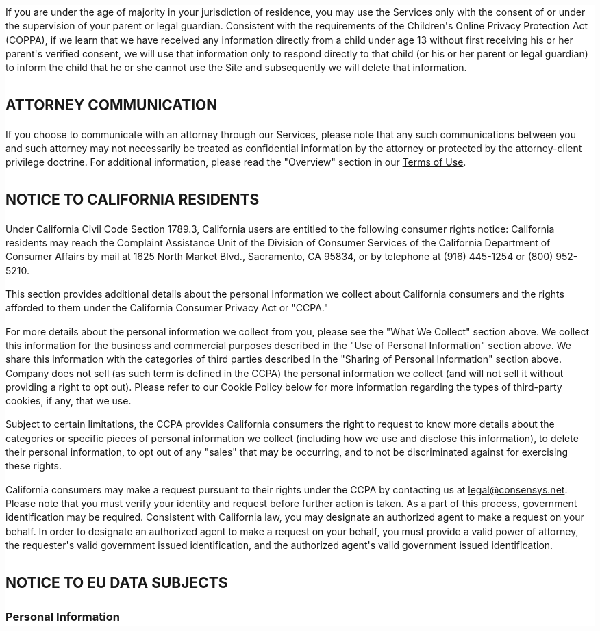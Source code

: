 If you are under the age of majority in your jurisdiction of residence, you may use the Services only with the consent of or under the supervision of your parent or legal guardian. Consistent with the requirements of the Children&apos;s Online Privacy Protection Act (COPPA), if we learn that we have received any information directly from a child under age 13 without first receiving his or her parent&apos;s verified consent, we will use that information only to respond directly to that child (or his or her parent or legal guardian) to inform the child that he or she cannot use the Site and subsequently we will delete that information.

## ATTORNEY COMMUNICATION

If you choose to communicate with an attorney through our Services, please note that any such communications between you and such attorney may not necessarily be treated as confidential information by the attorney or protected by the attorney-client privilege doctrine. For additional information, please read the &quot;Overview&quot; section in our [Terms of Use](/terms).

## NOTICE TO CALIFORNIA RESIDENTS

Under California Civil Code Section 1789.3, California users are entitled to the following consumer rights notice: California residents may reach the Complaint Assistance Unit of the Division of Consumer Services of the California Department of Consumer Affairs by mail at 1625 North Market Blvd., Sacramento, CA 95834, or by telephone at (916) 445-1254 or (800) 952-5210.

This section provides additional details about the personal information we collect about California consumers and the rights afforded to them under the California Consumer Privacy Act or &quot;CCPA.&quot;

For more details about the personal information we collect from you, please see the &quot;What We Collect&quot; section above. We collect this information for the business and commercial purposes described in the &quot;Use of Personal Information&quot; section above. We share this information with the categories of third parties described in the &quot;Sharing of Personal Information&quot; section above. Company does not sell (as such term is defined in the CCPA) the personal information we collect (and will not sell it without providing a right to opt out). Please refer to our Cookie Policy below for more information regarding the types of third-party cookies, if any, that we use.

Subject to certain limitations, the CCPA provides California consumers the right to request to know more details about the categories or specific pieces of personal information we collect (including how we use and disclose this information), to delete their personal information, to opt out of any &quot;sales&quot; that may be occurring, and to not be discriminated against for exercising these rights.

California consumers may make a request pursuant to their rights under the CCPA by contacting us at [legal@consensys.net](mailto:legal@consensys.net). Please note that you must verify your identity and request before further action is taken. As a part of this process, government identification may be required. Consistent with California law, you may designate an authorized agent to make a request on your behalf. In order to designate an authorized agent to make a request on your behalf, you must provide a valid power of attorney, the requester&apos;s valid government issued identification, and the authorized agent&apos;s valid government issued identification.

## NOTICE TO EU DATA SUBJECTS

### Personal Information
